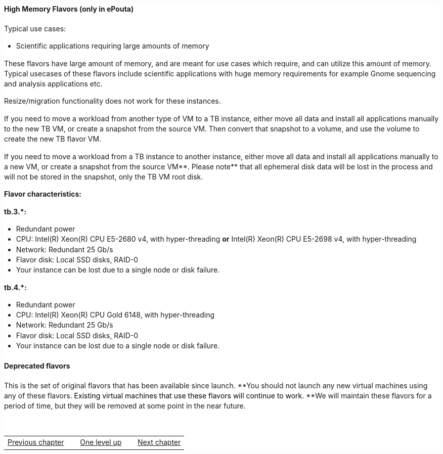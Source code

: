 #### High Memory Flavors (only in ePouta)

Typical use cases:

-   Scientific applications requiring large amounts of memory

These flavors have large amount of memory, and are meant for use cases
which require, and can utilize this amount of memory. Typical usecases
of  these flavors  include  scientific applications  with huge  memory
requirements for  example Gnome  sequencing and  analysis applications
etc.

Resize/migration functionality does not work for these instances.

If  you need  to move  a workload  from  another type  of VM  to a  TB
instance, either move  all data and install  all applications manually
to  the new  TB VM,  or create  a snapshot  from the  source VM.  Then
convert that  snapshot to a volume,  and use the volume  to create the
new TB flavor VM.

If you need to move a workload from a TB instance to another instance,
either move  all data and install  all applications manually to  a new
VM, or create a snapshot from  the source VM**. Please note** that all
ephemeral disk data will be lost in the process and will not be stored
in the snapshot, only the TB VM root disk.

**Flavor characteristics:**

**tb.3.\*:**

-   Redundant power
-   CPU: Intel(R) Xeon(R) CPU  E5-2680 v4, with hyper-threading **or**
    Intel(R) Xeon(R) CPU E5-2698 v4, with hyper-threading
-   Network: Redundant 25 Gb/s
-   Flavor disk: Local SSD disks, RAID-0
-   Your instance can be lost due to a single node or disk failure.

**tb.4.\*:**

-   Redundant power
-   CPU: Intel(R) Xeon(R) CPU Gold 6148, with hyper-threading
-   Network: Redundant 25 Gb/s
-   Flavor disk: Local SSD disks, RAID-0
-   Your instance can be lost due to a single node or disk failure.

#### Deprecated flavors

This  is  the  set  of   original  flavors  that  has  been  available
since launch. **You should  not launch any new  virtual machines using
any  of these  flavors.  <span  style="color: rgb(0,  0, 0);">Existing
virtual   machines   that  use   these   flavors   will  continue   to
work. </span>**We will  maintain these flavors  for a period  of time,
but they will be removed at some point in the near future.

 

|                    | | | | |
|--------------------|-----|----------------------------------|-----|----------------|
| [Previous chapter] |     | [One level up][Previous chapter] |     | [Next chapter] |


  [CSC Computing environment user guide]: https://research.csc.fi/csc-guide-projects-and-resource-allocation
  [command line instructions.]: https://research.csc.fi/pouta-client-usage
  [TensorFlow]: https://www.tensorflow.org
  [Optimization Service]: https://research.csc.fi/optimization-service
  [Terms of Use]: https://https://research.csc.fi/pouta-user-policy
  [ https://research.csc.fi/pouta-adding-images]: https://,%20https://research.csc.fi/pouta-adding-images
  [Previous chapter]: https://research.csc.fi/pouta-usage
  [Next chapter]: https://research.csc.fi/pouta-getting-started
